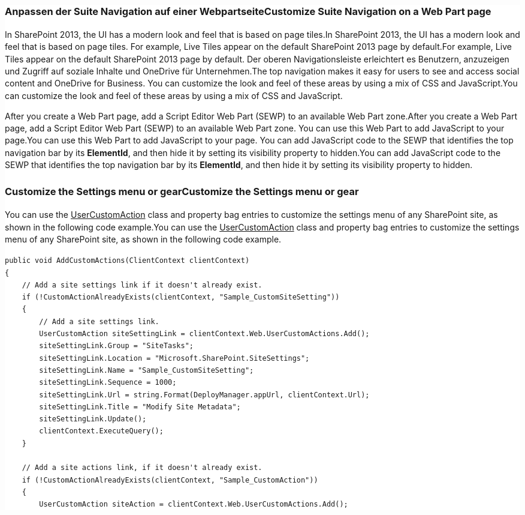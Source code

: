 ### <a name="customize-suite-navigation-on-a-web-part-page"></a><span data-ttu-id="88467-322">Anpassen der Suite Navigation auf einer Webpartseite</span><span class="sxs-lookup"><span data-stu-id="88467-322">Customize Suite Navigation on a Web Part page</span></span>

<span data-ttu-id="88467-323">In SharePoint 2013, the UI has a modern look and feel that is based on page tiles.</span><span class="sxs-lookup"><span data-stu-id="88467-323">In SharePoint 2013, the UI has a modern look and feel that is based on page tiles.</span></span> <span data-ttu-id="88467-324">For example, Live Tiles appear on the default SharePoint 2013 page by default.</span><span class="sxs-lookup"><span data-stu-id="88467-324">For example, Live Tiles appear on the default SharePoint 2013 page by default.</span></span> <span data-ttu-id="88467-325">Der oberen Navigationsleiste erleichtert es Benutzern, anzuzeigen und Zugriff auf soziale Inhalte und OneDrive für Unternehmen.</span><span class="sxs-lookup"><span data-stu-id="88467-325">The top navigation makes it easy for users to see and access social content and OneDrive for Business.</span></span> <span data-ttu-id="88467-326">You can customize the look and feel of these areas by using a mix of CSS and JavaScript.</span><span class="sxs-lookup"><span data-stu-id="88467-326">You can customize the look and feel of these areas by using a mix of CSS and JavaScript.</span></span>

<span data-ttu-id="88467-327">After you create a Web Part page, add a Script Editor Web Part (SEWP) to an available Web Part zone.</span><span class="sxs-lookup"><span data-stu-id="88467-327">After you create a Web Part page, add a Script Editor Web Part (SEWP) to an available Web Part zone.</span></span> <span data-ttu-id="88467-328">You can use this Web Part to add JavaScript to your page.</span><span class="sxs-lookup"><span data-stu-id="88467-328">You can use this Web Part to add JavaScript to your page.</span></span> <span data-ttu-id="88467-329">You can add JavaScript code to the SEWP that identifies the top navigation bar by its  **ElementId**, and then hide it by setting its visibility property to hidden.</span><span class="sxs-lookup"><span data-stu-id="88467-329">You can add JavaScript code to the SEWP that identifies the top navigation bar by its  **ElementId**, and then hide it by setting its visibility property to hidden.</span></span>

### <a name="customize-the-settings-menu-or-gear"></a><span data-ttu-id="88467-330">Customize the Settings menu or gear</span><span class="sxs-lookup"><span data-stu-id="88467-330">Customize the Settings menu or gear</span></span>

<span data-ttu-id="88467-331">You can use the [UserCustomAction](https://msdn.microsoft.com/en-us/library/office/microsoft.sharepoint.client.usercustomaction.aspx) class and property bag entries to customize the settings menu of any SharePoint site, as shown in the following code example.</span><span class="sxs-lookup"><span data-stu-id="88467-331">You can use the [UserCustomAction](https://msdn.microsoft.com/en-us/library/office/microsoft.sharepoint.client.usercustomaction.aspx) class and property bag entries to customize the settings menu of any SharePoint site, as shown in the following code example.</span></span>

```
public void AddCustomActions(ClientContext clientContext)
{
    // Add a site settings link if it doesn't already exist.
    if (!CustomActionAlreadyExists(clientContext, "Sample_CustomSiteSetting"))
    {
        // Add a site settings link.
        UserCustomAction siteSettingLink = clientContext.Web.UserCustomActions.Add();
        siteSettingLink.Group = "SiteTasks";
        siteSettingLink.Location = "Microsoft.SharePoint.SiteSettings";
        siteSettingLink.Name = "Sample_CustomSiteSetting";
        siteSettingLink.Sequence = 1000;
        siteSettingLink.Url = string.Format(DeployManager.appUrl, clientContext.Url);
        siteSettingLink.Title = "Modify Site Metadata";
        siteSettingLink.Update();
        clientContext.ExecuteQuery();
    }

    // Add a site actions link, if it doesn't already exist.
    if (!CustomActionAlreadyExists(clientContext, "Sample_CustomAction"))
    {
        UserCustomAction siteAction = clientContext.Web.UserCustomActions.Add();
```